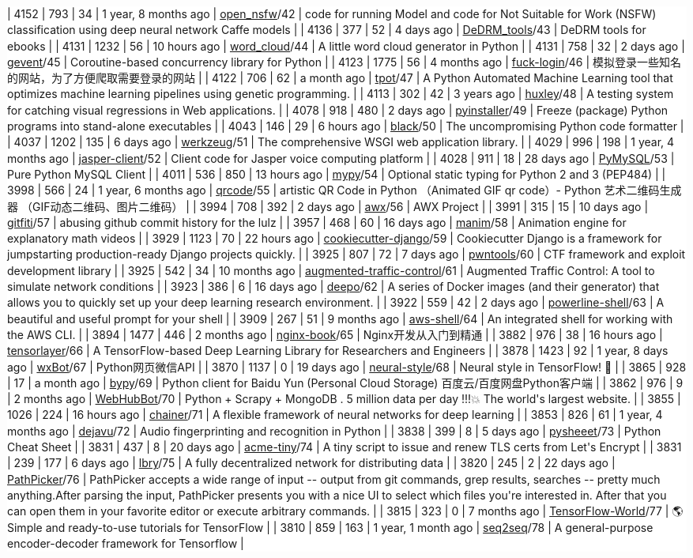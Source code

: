 | 4152 | 793 | 34 | 1 year, 8 months ago | [open_nsfw](https://github.com/yahoo/open_nsfw)/42 | code for running Model and code for Not Suitable for Work (NSFW) classification using deep neural network Caffe models |
| 4136 | 377 | 52 | 4 days ago | [DeDRM_tools](https://github.com/apprenticeharper/DeDRM_tools)/43 | DeDRM tools for ebooks |
| 4131 | 1232 | 56 | 10 hours ago | [word_cloud](https://github.com/amueller/word_cloud)/44 | A little word cloud generator in Python |
| 4131 | 758 | 32 | 2 days ago | [gevent](https://github.com/gevent/gevent)/45 | Coroutine-based concurrency library for Python |
| 4123 | 1775 | 56 | 4 months ago | [fuck-login](https://github.com/xchaoinfo/fuck-login)/46 | 模拟登录一些知名的网站，为了方便爬取需要登录的网站 |
| 4122 | 706 | 62 | a month ago | [tpot](https://github.com/EpistasisLab/tpot)/47 | A Python Automated Machine Learning tool that optimizes machine learning pipelines using genetic programming. |
| 4113 | 302 | 42 | 3 years ago | [huxley](https://github.com/facebookarchive/huxley)/48 | A testing system for catching visual regressions in Web applications. |
| 4078 | 918 | 480 | 2 days ago | [pyinstaller](https://github.com/pyinstaller/pyinstaller)/49 | Freeze (package) Python programs into stand-alone executables |
| 4043 | 146 | 29 | 6 hours ago | [black](https://github.com/ambv/black)/50 | The uncompromising Python code formatter |
| 4037 | 1202 | 135 | 6 days ago | [werkzeug](https://github.com/pallets/werkzeug)/51 | The comprehensive WSGI web application library. |
| 4029 | 996 | 198 | 1 year, 4 months ago | [jasper-client](https://github.com/jasperproject/jasper-client)/52 | Client code for Jasper voice computing platform |
| 4028 | 911 | 18 | 28 days ago | [PyMySQL](https://github.com/PyMySQL/PyMySQL)/53 | Pure Python MySQL Client |
| 4011 | 536 | 850 | 13 hours ago | [mypy](https://github.com/python/mypy)/54 | Optional static typing for Python 2 and 3 (PEP484) |
| 3998 | 566 | 24 | 1 year, 6 months ago | [qrcode](https://github.com/sylnsfar/qrcode)/55 | artistic QR Code in Python （Animated GIF qr code）- Python 艺术二维码生成器 （GIF动态二维码、图片二维码） |
| 3994 | 708 | 392 | 2 days ago | [awx](https://github.com/ansible/awx)/56 | AWX Project |
| 3991 | 315 | 15 | 10 days ago | [gitfiti](https://github.com/gelstudios/gitfiti)/57 | abusing github commit history for the lulz |
| 3957 | 468 | 60 | 16 days ago | [manim](https://github.com/3b1b/manim)/58 | Animation engine for explanatory math videos |
| 3929 | 1123 | 70 | 22 hours ago | [cookiecutter-django](https://github.com/pydanny/cookiecutter-django)/59 | Cookiecutter Django is a framework for jumpstarting production-ready Django projects quickly. |
| 3925 | 807 | 72 | 7 days ago | [pwntools](https://github.com/Gallopsled/pwntools)/60 | CTF framework and exploit development library |
| 3925 | 542 | 34 | 10 months ago | [augmented-traffic-control](https://github.com/facebook/augmented-traffic-control)/61 | Augmented Traffic Control: A tool to simulate network conditions |
| 3923 | 386 | 6 | 16 days ago | [deepo](https://github.com/ufoym/deepo)/62 | A series of Docker images (and their generator) that allows you to quickly set up your deep learning research environment. |
| 3922 | 559 | 42 | 2 days ago | [powerline-shell](https://github.com/b-ryan/powerline-shell)/63 | A beautiful and useful prompt for your shell |
| 3909 | 267 | 51 | 9 months ago | [aws-shell](https://github.com/awslabs/aws-shell)/64 | An integrated shell for working with the AWS CLI. |
| 3894 | 1477 | 446 | 2 months ago | [nginx-book](https://github.com/taobao/nginx-book)/65 | Nginx开发从入门到精通 |
| 3882 | 976 | 38 | 16 hours ago | [tensorlayer](https://github.com/tensorlayer/tensorlayer)/66 | A TensorFlow-based Deep Learning Library for Researchers and Engineers |
| 3878 | 1423 | 92 | 1 year, 8 days ago | [wxBot](https://github.com/liuwons/wxBot)/67 | Python网页微信API |
| 3870 | 1137 | 0 | 19 days ago | [neural-style](https://github.com/anishathalye/neural-style)/68 | Neural style in TensorFlow! :art: |
| 3865 | 928 | 17 | a month ago | [bypy](https://github.com/houtianze/bypy)/69 | Python client for Baidu Yun (Personal Cloud Storage) 百度云/百度网盘Python客户端 |
| 3862 | 976 | 9 | 2 months ago | [WebHubBot](https://github.com/xiyouMc/WebHubBot)/70 | Python + Scrapy + MongoDB . 5 million data per day !!!💥  The world's largest website.   |
| 3855 | 1026 | 224 | 16 hours ago | [chainer](https://github.com/chainer/chainer)/71 | A flexible framework of neural networks for deep learning |
| 3853 | 826 | 61 | 1 year, 4 months ago | [dejavu](https://github.com/worldveil/dejavu)/72 | Audio fingerprinting and recognition in Python |
| 3838 | 399 | 8 | 5 days ago | [pysheeet](https://github.com/crazyguitar/pysheeet)/73 | Python Cheat Sheet |
| 3831 | 437 | 8 | 20 days ago | [acme-tiny](https://github.com/diafygi/acme-tiny)/74 | A tiny script to issue and renew TLS certs from Let's Encrypt |
| 3831 | 239 | 177 | 6 days ago | [lbry](https://github.com/lbryio/lbry)/75 | A fully decentralized network for distributing data |
| 3820 | 245 | 2 | 22 days ago | [PathPicker](https://github.com/facebook/PathPicker)/76 | PathPicker accepts a wide range of input -- output from git commands, grep results, searches -- pretty much anything.After parsing the input, PathPicker presents you with a nice UI to select which files you're interested in. After that you can open them in your favorite editor or execute arbitrary commands. |
| 3815 | 323 | 0 | 7 months ago | [TensorFlow-World](https://github.com/astorfi/TensorFlow-World)/77 | :earth_americas: Simple and ready-to-use tutorials for TensorFlow |
| 3810 | 859 | 163 | 1 year, 1 month ago | [seq2seq](https://github.com/google/seq2seq)/78 | A general-purpose encoder-decoder framework for Tensorflow |